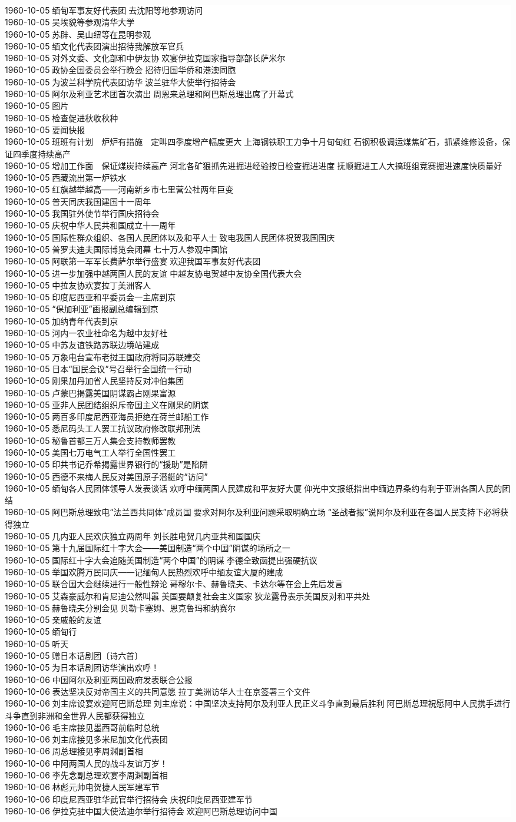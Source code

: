 1960-10-05 缅甸军事友好代表团  去沈阳等地参观访问  
1960-10-05 吴埃貌等参观清华大学  
1960-10-05 苏辟、吴山纽等在昆明参观  
1960-10-05 缅文化代表团演出招待我解放军官兵  
1960-10-05 对外文委、文化部和中伊友协  欢宴伊拉克国家指导部部长萨米尔  
1960-10-05 政协全国委员会举行晚会  招待归国华侨和港澳同胞  
1960-10-05 为波兰科学院代表团访华  波兰驻华大使举行招待会  
1960-10-05 阿尔及利亚艺术团首次演出  周恩来总理和阿巴斯总理出席了开幕式  
1960-10-05 图片  
1960-10-05 检查促进秋收秋种  
1960-10-05 要闻快报  
1960-10-05 班班有计划　炉炉有措施　定叫四季度增产幅度更大  上海钢铁职工力争十月旬旬红  石钢积极调运煤焦矿石，抓紧维修设备，保证四季度持续高产  
1960-10-05 增加工作面　保证煤炭持续高产  河北各矿狠抓先进掘进经验按日检查掘进进度  抚顺掘进工人大搞班组竞赛掘进速度快质量好  
1960-10-05 西藏流出第一炉铁水  
1960-10-05 红旗越举越高——河南新乡市七里营公社两年巨变  
1960-10-05 普天同庆我国建国十一周年  
1960-10-05 我国驻外使节举行国庆招待会  
1960-10-05 庆祝中华人民共和国成立十一周年  
1960-10-05 国际性群众组织、各国人民团体以及和平人士  致电我国人民团体祝贺我国国庆  
1960-10-05 普罗夫迪夫国际博览会闭幕  七十万人参观中国馆  
1960-10-05 阿联第一军军长费萨尔举行盛宴  欢迎我国军事友好代表团  
1960-10-05 进一步加强中越两国人民的友谊  中越友协电贺越中友协全国代表大会  
1960-10-05 中拉友协欢宴拉丁美洲客人  
1960-10-05 印度尼西亚和平委员会一主席到京  
1960-10-05 “保加利亚”画报副总编辑到京  
1960-10-05 加纳青年代表到京  
1960-10-05 河内一农业社命名为越中友好社  
1960-10-05 中苏友谊铁路苏联边境站建成  
1960-10-05 万象电台宣布老挝王国政府将同苏联建交  
1960-10-05 日本“国民会议”号召举行全国统一行动  
1960-10-05 刚果加丹加省人民坚持反对冲伯集团  
1960-10-05 卢蒙巴揭露美国阴谋霸占刚果富源  
1960-10-05 亚非人民团结组织斥帝国主义在刚果的阴谋  
1960-10-05 两百多印度尼西亚海员拒绝在荷兰邮船工作  
1960-10-05 悉尼码头工人罢工抗议政府修改联邦刑法  
1960-10-05 秘鲁首都三万人集会支持教师罢教  
1960-10-05 美国七万电气工人举行全国性罢工  
1960-10-05 印共书记乔希揭露世界银行的“援助”是陷阱  
1960-10-05 西德不来梅人民反对美国原子潜艇的“访问”  
1960-10-05 缅甸各人民团体领导人发表谈话  欢呼中缅两国人民建成和平友好大厦  仰光中文报纸指出中缅边界条约有利于亚洲各国人民的团结  
1960-10-05 阿巴斯总理致电“法兰西共同体”成员国  要求对阿尔及利亚问题采取明确立场  “圣战者报”说阿尔及利亚在各国人民支持下必将获得独立  
1960-10-05 几内亚人民欢庆独立两周年  刘长胜电贺几内亚共和国国庆  
1960-10-05 第十九届国际红十字大会——美国制造“两个中国”阴谋的场所之一  
1960-10-05 国际红十字大会追随美国制造“两个中国”的阴谋  李德全致函提出强硬抗议  
1960-10-05 举国欢腾万民同庆——记缅甸人民热烈欢呼中缅友谊大厦的建成  
1960-10-05 联合国大会继续进行一般性辩论  哥穆尔卡、赫鲁晓夫、卡达尔等在会上先后发言  
1960-10-05 艾森豪威尔和肯尼迪公然叫嚣  美国要颠复社会主义国家  狄龙露骨表示美国反对和平共处  
1960-10-05 赫鲁晓夫分别会见  贝勒卡塞姆、恩克鲁玛和纳赛尔  
1960-10-05 亲戚般的友谊  
1960-10-05 缅甸行  
1960-10-05 听天  
1960-10-05 赠日本话剧团〔诗六首〕  
1960-10-05 为日本话剧团访华演出欢呼！  
1960-10-06 中国阿尔及利亚两国政府发表联合公报  
1960-10-06 表达坚决反对帝国主义的共同意愿  拉丁美洲访华人士在京签署三个文件  
1960-10-06 刘主席设宴欢迎阿巴斯总理  刘主席说：中国坚决支持阿尔及利亚人民正义斗争直到最后胜利  阿巴斯总理祝愿阿中人民携手进行斗争直到非洲和全世界人民都获得独立  
1960-10-06 毛主席接见墨西哥前临时总统  
1960-10-06 刘主席接见多米尼加文化代表团  
1960-10-06 周总理接见李周渊副首相  
1960-10-06 中阿两国人民的战斗友谊万岁！  
1960-10-06 李先念副总理欢宴李周渊副首相  
1960-10-06 林彪元帅电贺捷人民军建军节  
1960-10-06 印度尼西亚驻华武官举行招待会  庆祝印度尼西亚建军节  
1960-10-06 伊拉克驻中国大使法迪尔举行招待会  欢迎阿巴斯总理访问中国  